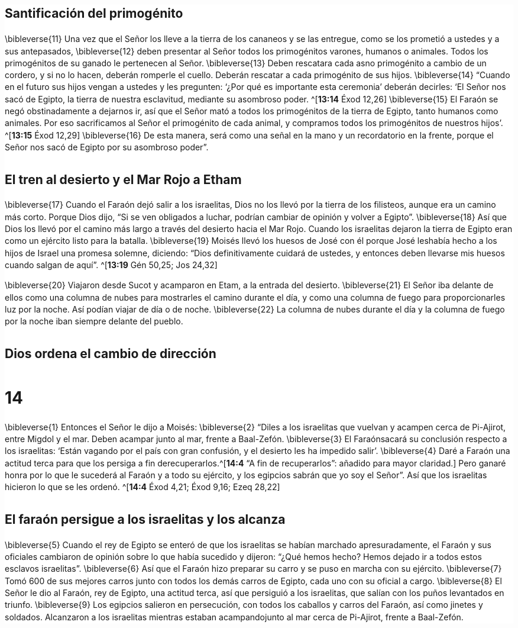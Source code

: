 
## Santificación del primogénito
\bibleverse{11} Una vez que el Señor los lleve a la tierra de los cananeos y se las entregue, como se los prometió a ustedes y a sus antepasados, \bibleverse{12} deben presentar al Señor todos los primogénitos varones, humanos o animales. Todos los primogénitos de su ganado le pertenecen al Señor. \bibleverse{13} Deben rescatara cada asno primogénito a cambio de un cordero, y si no lo hacen, deberán romperle el cuello. Deberán rescatar a cada primogénito de sus hijos. \bibleverse{14} “Cuando en el futuro sus hijos vengan a ustedes y les pregunten: ‘¿Por qué es importante esta ceremonia’ deberán decirles: ‘El Señor nos sacó de Egipto, la tierra de nuestra esclavitud, mediante su asombroso poder. ^[**13:14** Éxod 12,26] \bibleverse{15} El Faraón se negó obstinadamente a dejarnos ir, así que el Señor mató a todos los primogénitos de la tierra de Egipto, tanto humanos como animales. Por eso sacrificamos al Señor el primogénito de cada animal, y compramos todos los primogénitos de nuestros hijos’. ^[**13:15** Éxod 12,29] \bibleverse{16} De esta manera, será como una señal en la mano y un recordatorio en la frente, porque el Señor nos sacó de Egipto por su asombroso poder”. 
 

## El tren al desierto y el Mar Rojo a Etham
\bibleverse{17} Cuando el Faraón dejó salir a los israelitas, Dios no los llevó por la tierra de los filisteos, aunque era un camino más corto. Porque Dios dijo, “Si se ven obligados a luchar, podrían cambiar de opinión y volver a Egipto”. \bibleverse{18} Así que Dios los llevó por el camino más largo a través del desierto hacia el Mar Rojo. Cuando los israelitas dejaron la tierra de Egipto eran como un ejército listo para la batalla. \bibleverse{19} Moisés llevó los huesos de José con él porque José leshabía hecho a los hijos de Israel una promesa solemne, diciendo: “Dios definitivamente cuidará de ustedes, y entonces deben llevarse mis huesos cuando salgan de aquí”. ^[**13:19** Gén 50,25; Jos 24,32] 


\bibleverse{20} Viajaron desde Sucot y acamparon en Etam, a la entrada del desierto. \bibleverse{21} El Señor iba delante de ellos como una columna de nubes para mostrarles el camino durante el día, y como una columna de fuego para proporcionarles luz por la noche. Así podían viajar de día o de noche. \bibleverse{22} La columna de nubes durante el día y la columna de fuego por la noche iban siempre delante del pueblo. 

## Dios ordena el cambio de dirección
# 14 
\bibleverse{1} Entonces el Señor le dijo a Moisés: \bibleverse{2} “Diles a los israelitas que vuelvan y acampen cerca de Pi-Ajirot, entre Migdol y el mar. Deben acampar junto al mar, frente a Baal-Zefón. \bibleverse{3} El Faraónsacará su conclusión respecto a los israelitas: ‘Están vagando por el país con gran confusión, y el desierto les ha impedido salir’. \bibleverse{4} Daré a Faraón una actitud terca para que los persiga a fin derecuperarlos.^[**14:4** “A fin de recuperarlos”: añadido para mayor claridad.] Pero ganaré honra por lo que le sucederá al Faraón y a todo su ejército, y los egipcios sabrán que yo soy el Señor”. Así que los israelitas hicieron lo que se les ordenó. ^[**14:4** Éxod 4,21; Éxod 9,16; Ezeq 28,22] 
 

## El faraón persigue a los israelitas y los alcanza
\bibleverse{5} Cuando el rey de Egipto se enteró de que los israelitas se habían marchado apresuradamente, el Faraón y sus oficiales cambiaron de opinión sobre lo que había sucedido y dijeron: “¿Qué hemos hecho? Hemos dejado ir a todos estos esclavos israelitas”. \bibleverse{6} Así que el Faraón hizo preparar su carro y se puso en marcha con su ejército. \bibleverse{7} Tomó 600 de sus mejores carros junto con todos los demás carros de Egipto, cada uno con su oficial a cargo. \bibleverse{8} El Señor le dio al Faraón, rey de Egipto, una actitud terca, así que persiguió a los israelitas, que salían con los puños levantados en triunfo. \bibleverse{9} Los egipcios salieron en persecución, con todos los caballos y carros del Faraón, así como jinetes y soldados. Alcanzaron a los israelitas mientras estaban acampandojunto al mar cerca de Pi-Ajirot, frente a Baal-Zefón. 
